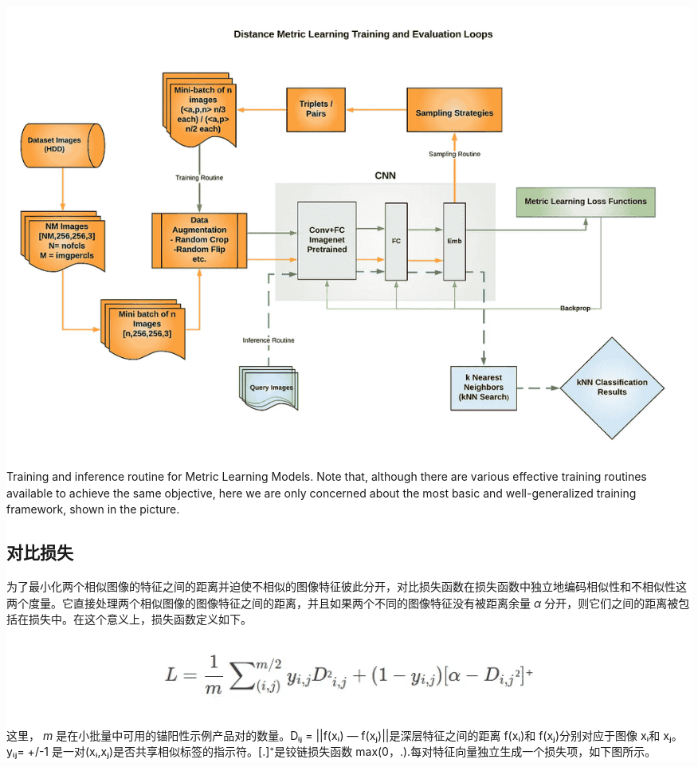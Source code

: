 ![](img/d625c4439182dc2f801173b7c4ac635c.png)

Training and inference routine for Metric Learning Models. Note that, although there are various effective training routines available to achieve the same objective, here we are only concerned about the most basic and well-generalized training framework, shown in the picture.

## 对比损失

为了最小化两个相似图像的特征之间的距离并迫使不相似的图像特征彼此分开，对比损失函数在损失函数中独立地编码相似性和不相似性这两个度量。它直接处理两个相似图像的图像特征之间的距离，并且如果两个不同的图像特征没有被距离余量 *α* 分开，则它们之间的距离被包括在损失中。在这个意义上，损失函数定义如下。

![](img/6d129577d0ecbbe6b1baa61d6a0cf5f5.png)

这里， *m* 是在小批量中可用的锚阳性示例产品对的数量。Dᵢⱼ = ||f(xᵢ) — f(xⱼ)||是深层特征之间的距离 f(xᵢ)和 f(xⱼ)分别对应于图像 xᵢ和 xⱼ。yᵢⱼ= +/-1 是一对(xᵢ,xⱼ)是否共享相似标签的指示符。[.]⁺是铰链损失函数 max(0，.).每对特征向量独立生成一个损失项，如下图所示。
